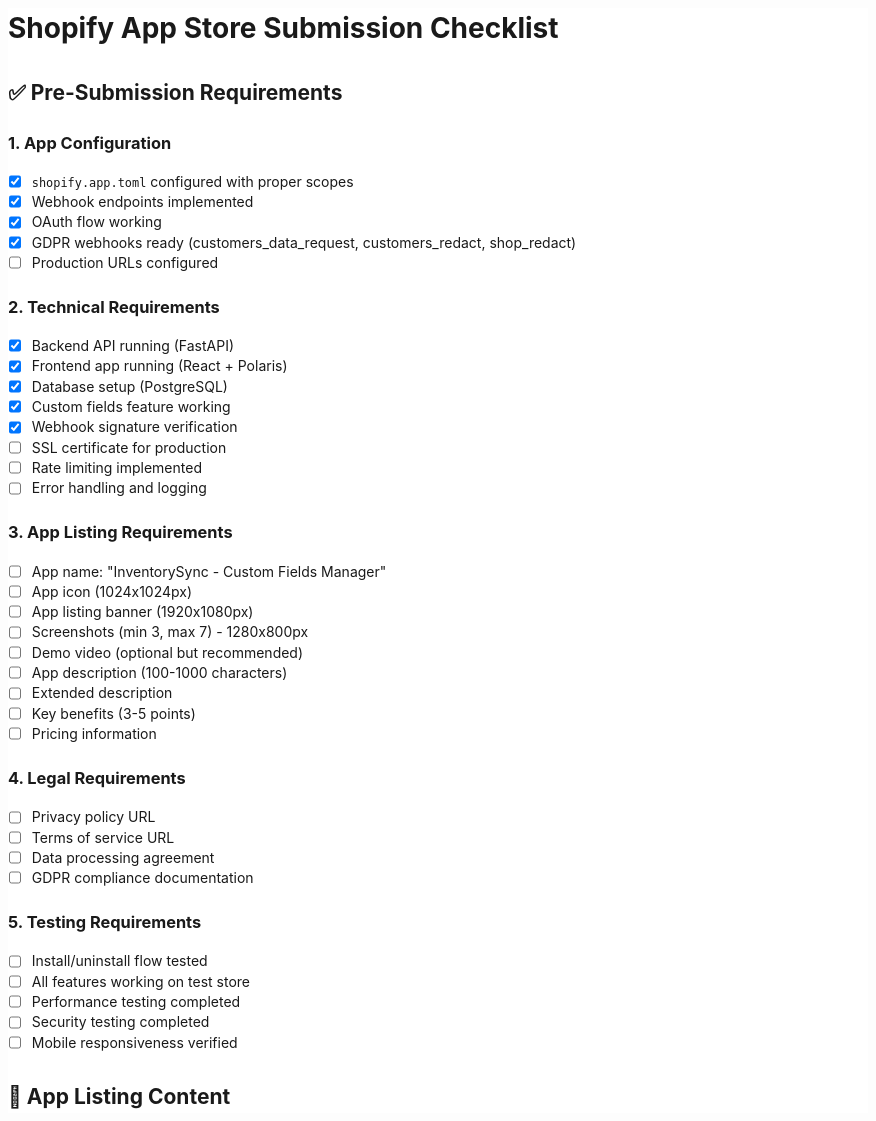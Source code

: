 # Shopify App Store Submission Checklist

## ✅ Pre-Submission Requirements

### 1. App Configuration
- [x] `shopify.app.toml` configured with proper scopes
- [x] Webhook endpoints implemented
- [x] OAuth flow working
- [x] GDPR webhooks ready (customers_data_request, customers_redact, shop_redact)
- [ ] Production URLs configured

### 2. Technical Requirements
- [x] Backend API running (FastAPI)
- [x] Frontend app running (React + Polaris)
- [x] Database setup (PostgreSQL)
- [x] Custom fields feature working
- [x] Webhook signature verification
- [ ] SSL certificate for production
- [ ] Rate limiting implemented
- [ ] Error handling and logging

### 3. App Listing Requirements
- [ ] App name: "InventorySync - Custom Fields Manager"
- [ ] App icon (1024x1024px)
- [ ] App listing banner (1920x1080px)
- [ ] Screenshots (min 3, max 7) - 1280x800px
- [ ] Demo video (optional but recommended)
- [ ] App description (100-1000 characters)
- [ ] Extended description
- [ ] Key benefits (3-5 points)
- [ ] Pricing information

### 4. Legal Requirements
- [ ] Privacy policy URL
- [ ] Terms of service URL
- [ ] Data processing agreement
- [ ] GDPR compliance documentation

### 5. Testing Requirements
- [ ] Install/uninstall flow tested
- [ ] All features working on test store
- [ ] Performance testing completed
- [ ] Security testing completed
- [ ] Mobile responsiveness verified

## 📝 App Listing Content
